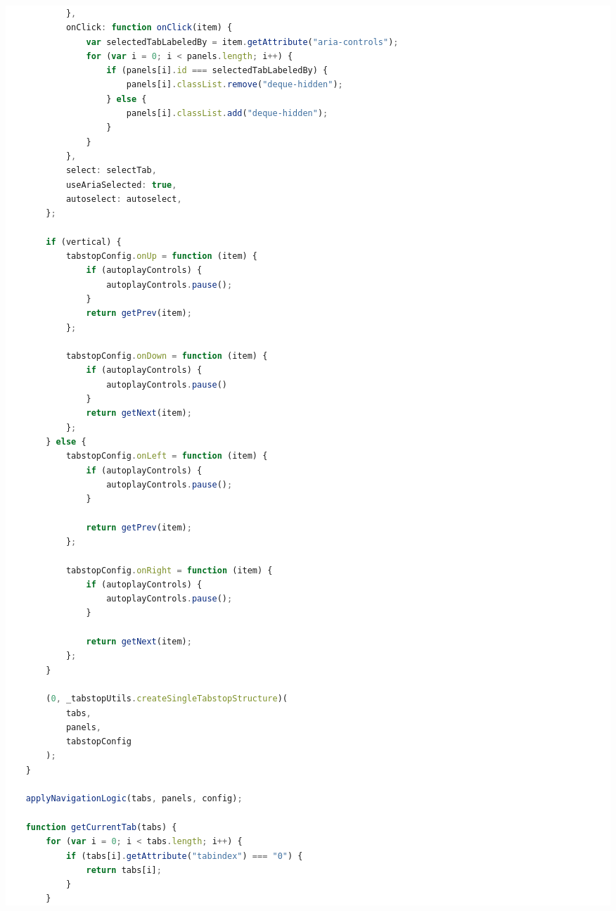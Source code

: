 ```JavaScript
			},
			onClick: function onClick(item) {
				var selectedTabLabeledBy = item.getAttribute("aria-controls");
				for (var i = 0; i < panels.length; i++) {
					if (panels[i].id === selectedTabLabeledBy) {
						panels[i].classList.remove("deque-hidden");
					} else {
						panels[i].classList.add("deque-hidden");
					}
				}
			},
			select: selectTab,
			useAriaSelected: true,
			autoselect: autoselect,
		};

		if (vertical) {
			tabstopConfig.onUp = function (item) {
				if (autoplayControls) {
					autoplayControls.pause();
				}
				return getPrev(item);
			};

			tabstopConfig.onDown = function (item) {
				if (autoplayControls) {
					autoplayControls.pause()
				}
				return getNext(item);
			};
		} else {
			tabstopConfig.onLeft = function (item) {
				if (autoplayControls) {
					autoplayControls.pause();
				}
		 
				return getPrev(item);
			};

			tabstopConfig.onRight = function (item) {
				if (autoplayControls) {
					autoplayControls.pause();
				}

				return getNext(item);
			};
		}

		(0, _tabstopUtils.createSingleTabstopStructure)(
			tabs,
			panels,
			tabstopConfig
		);
	}

	applyNavigationLogic(tabs, panels, config);

	function getCurrentTab(tabs) {
		for (var i = 0; i < tabs.length; i++) {
			if (tabs[i].getAttribute("tabindex") === "0") {
				return tabs[i];
			}
		}
```